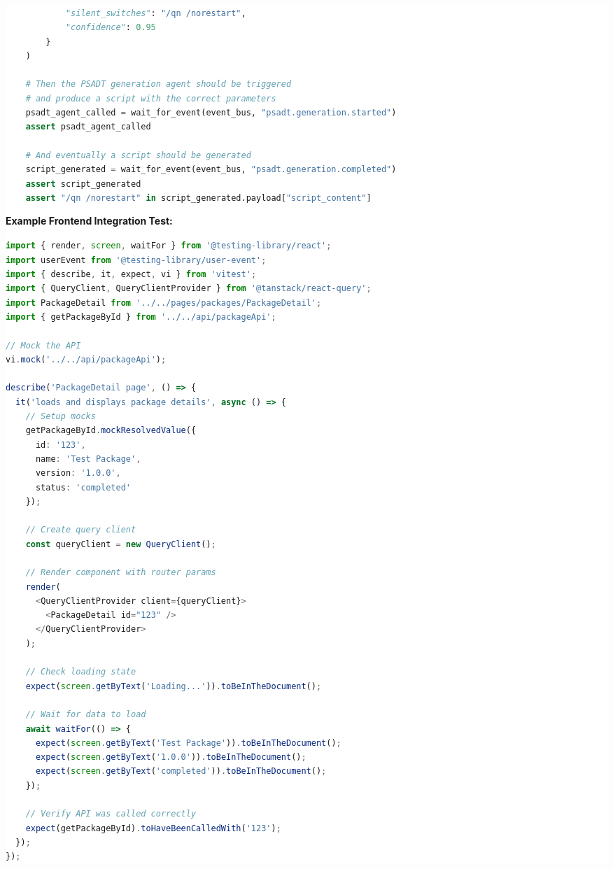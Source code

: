 ```python
            "silent_switches": "/qn /norestart",
            "confidence": 0.95
        }
    )
    
    # Then the PSADT generation agent should be triggered
    # and produce a script with the correct parameters
    psadt_agent_called = wait_for_event(event_bus, "psadt.generation.started")
    assert psadt_agent_called
    
    # And eventually a script should be generated
    script_generated = wait_for_event(event_bus, "psadt.generation.completed")
    assert script_generated
    assert "/qn /norestart" in script_generated.payload["script_content"]
```

**Example Frontend Integration Test:**
```typescript
import { render, screen, waitFor } from '@testing-library/react';
import userEvent from '@testing-library/user-event';
import { describe, it, expect, vi } from 'vitest';
import { QueryClient, QueryClientProvider } from '@tanstack/react-query';
import PackageDetail from '../../pages/packages/PackageDetail';
import { getPackageById } from '../../api/packageApi';

// Mock the API
vi.mock('../../api/packageApi');

describe('PackageDetail page', () => {
  it('loads and displays package details', async () => {
    // Setup mocks
    getPackageById.mockResolvedValue({
      id: '123',
      name: 'Test Package',
      version: '1.0.0',
      status: 'completed'
    });
    
    // Create query client
    const queryClient = new QueryClient();
    
    // Render component with router params
    render(
      <QueryClientProvider client={queryClient}>
        <PackageDetail id="123" />
      </QueryClientProvider>
    );
    
    // Check loading state
    expect(screen.getByText('Loading...')).toBeInTheDocument();
    
    // Wait for data to load
    await waitFor(() => {
      expect(screen.getByText('Test Package')).toBeInTheDocument();
      expect(screen.getByText('1.0.0')).toBeInTheDocument();
      expect(screen.getByText('completed')).toBeInTheDocument();
    });
    
    // Verify API was called correctly
    expect(getPackageById).toHaveBeenCalledWith('123');
  });
});
```
